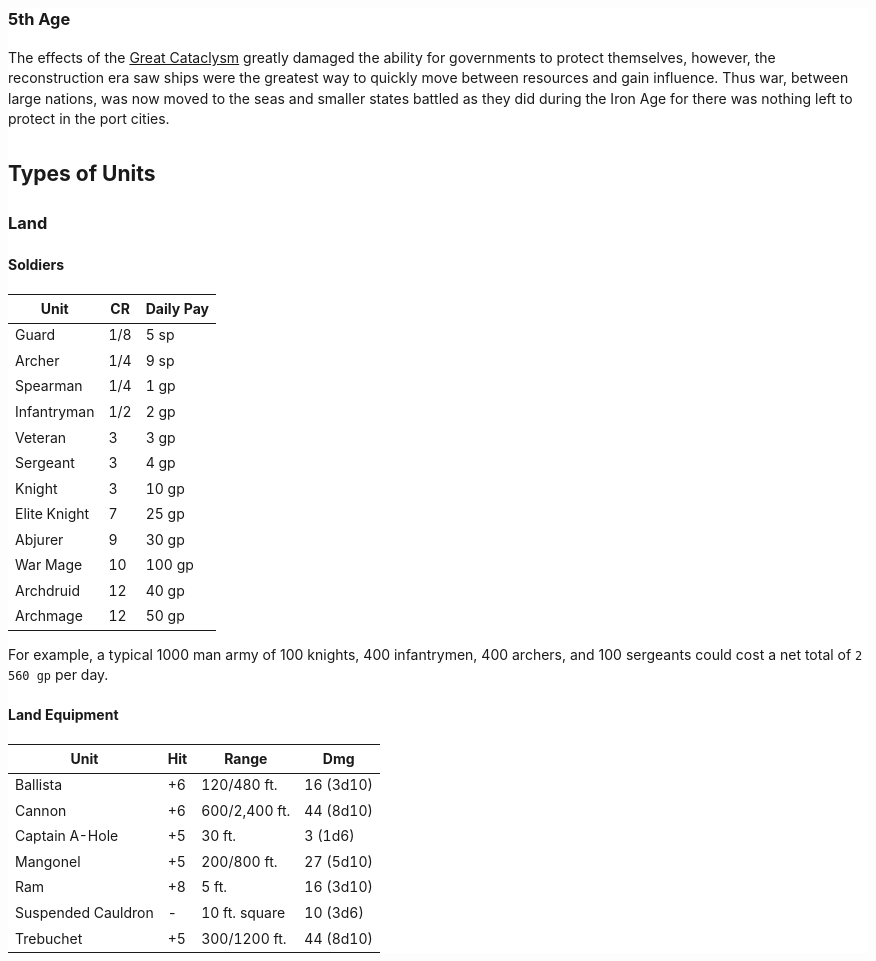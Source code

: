 ### 5th Age

The effects of the [Great Cataclysm](great_cataclysm.md) greatly damaged the ability for governments to protect themselves, however, the reconstruction era saw ships were the greatest way to quickly move between resources and gain influence. Thus war, between large nations, was now moved to the seas and smaller states battled as they did during the Iron Age for there was nothing left to protect in the port cities.

## Types of Units

### Land

#### Soldiers

| Unit | CR | Daily Pay |
| - | - | - |
| Guard | 1/8 | 5 sp |
| Archer | 1/4 | 9 sp |
| Spearman | 1/4 | 1 gp |
| Infantryman | 1/2 | 2 gp |
| Veteran | 3 | 3 gp |
| Sergeant | 3 | 4 gp |
| Knight | 3 | 10 gp |
| Elite Knight | 7 | 25 gp |
| Abjurer | 9 | 30 gp |
| War Mage | 10 | 100 gp |
| Archdruid | 12 | 40 gp |
| Archmage | 12 | 50 gp |

For example, a typical 1000 man army of 100 knights, 400 infantrymen, 400 archers, and 100 sergeants could cost a net total of `2560 gp` per day.

#### Land Equipment

| Unit | Hit | Range | Dmg |
| - | - | - | - |
| Ballista | +6 | 120/480 ft. | 16 (3d10) |
| Cannon | +6 | 600/2,400 ft. | 44 (8d10) |
| Captain A-Hole | +5 | 30 ft. | 3 (1d6) |
| Mangonel | +5 | 200/800 ft. | 27 (5d10) |
| Ram | +8 | 5 ft. | 16 (3d10) |
| Suspended Cauldron | - | 10 ft. square | 10 (3d6) |
| Trebuchet | +5 | 300/1200 ft. | 44 (8d10) |
